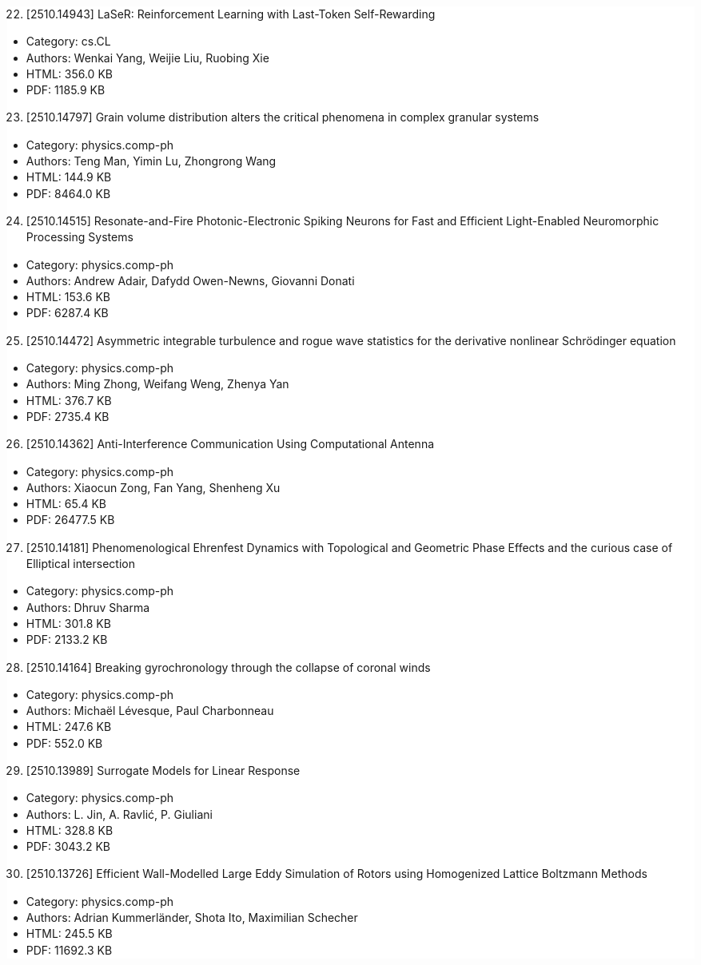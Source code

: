 22. [2510.14943] LaSeR: Reinforcement Learning with Last-Token Self-Rewarding
   - Category: cs.CL
   - Authors: Wenkai Yang, Weijie Liu, Ruobing Xie
   - HTML: 356.0 KB
   - PDF: 1185.9 KB

23. [2510.14797] Grain volume distribution alters the critical phenomena in complex
  granular systems
   - Category: physics.comp-ph
   - Authors: Teng Man, Yimin Lu, Zhongrong Wang
   - HTML: 144.9 KB
   - PDF: 8464.0 KB

24. [2510.14515] Resonate-and-Fire Photonic-Electronic Spiking Neurons for Fast and
  Efficient Light-Enabled Neuromorphic Processing Systems
   - Category: physics.comp-ph
   - Authors: Andrew Adair, Dafydd Owen-Newns, Giovanni Donati
   - HTML: 153.6 KB
   - PDF: 6287.4 KB

25. [2510.14472] Asymmetric integrable turbulence and rogue wave statistics for the
  derivative nonlinear Schrödinger equation
   - Category: physics.comp-ph
   - Authors: Ming Zhong, Weifang Weng, Zhenya Yan
   - HTML: 376.7 KB
   - PDF: 2735.4 KB

26. [2510.14362] Anti-Interference Communication Using Computational Antenna
   - Category: physics.comp-ph
   - Authors: Xiaocun Zong, Fan Yang, Shenheng Xu
   - HTML: 65.4 KB
   - PDF: 26477.5 KB

27. [2510.14181] Phenomenological Ehrenfest Dynamics with Topological and Geometric Phase
  Effects and the curious case of Elliptical intersection
   - Category: physics.comp-ph
   - Authors: Dhruv Sharma
   - HTML: 301.8 KB
   - PDF: 2133.2 KB

28. [2510.14164] Breaking gyrochronology through the collapse of coronal winds
   - Category: physics.comp-ph
   - Authors: Michaël Lévesque, Paul Charbonneau
   - HTML: 247.6 KB
   - PDF: 552.0 KB

29. [2510.13989] Surrogate Models for Linear Response
   - Category: physics.comp-ph
   - Authors: L. Jin, A. Ravlić, P. Giuliani
   - HTML: 328.8 KB
   - PDF: 3043.2 KB

30. [2510.13726] Efficient Wall-Modelled Large Eddy Simulation of Rotors using
  Homogenized Lattice Boltzmann Methods
   - Category: physics.comp-ph
   - Authors: Adrian Kummerländer, Shota Ito, Maximilian Schecher
   - HTML: 245.5 KB
   - PDF: 11692.3 KB
